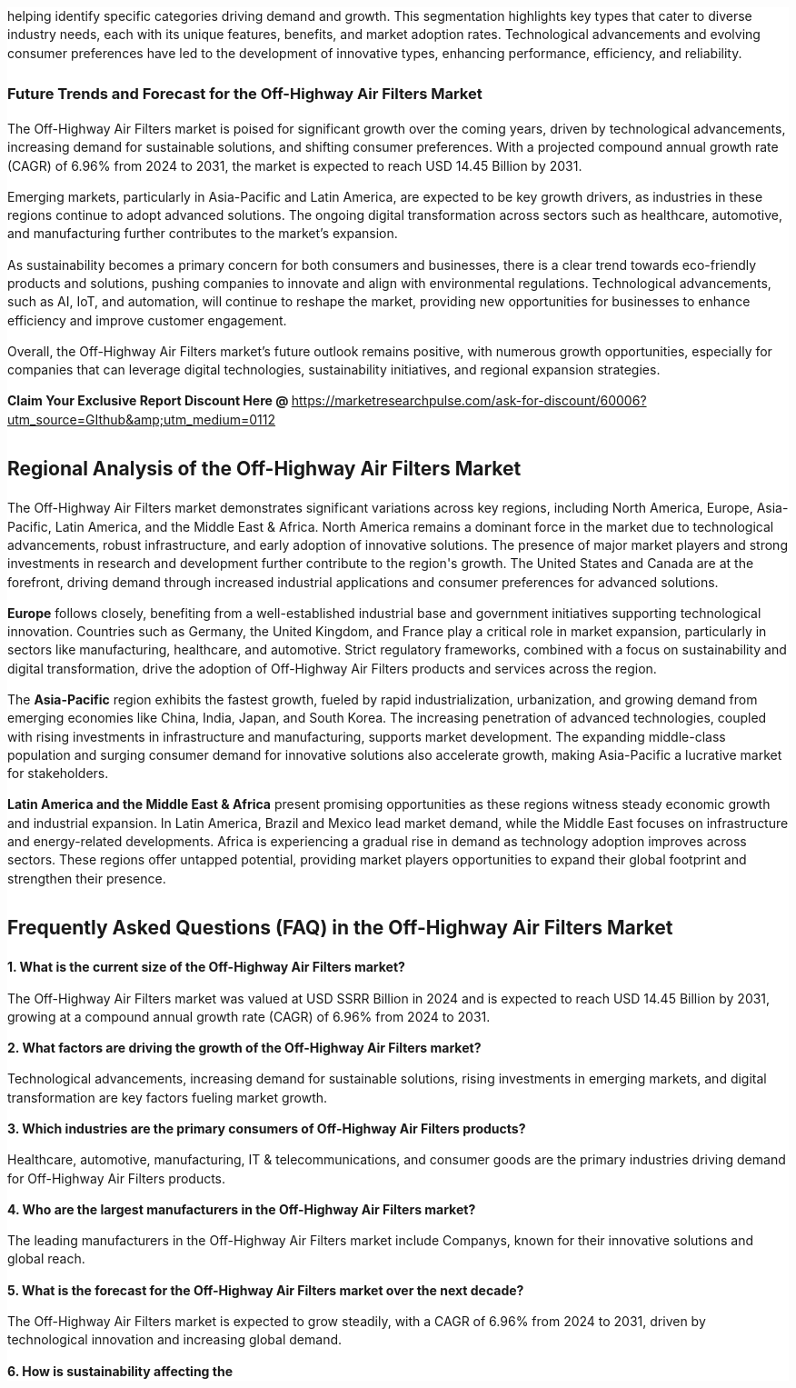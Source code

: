 helping identify specific categories driving demand and growth. This segmentation highlights key types that cater to diverse industry needs, each with its unique features, benefits, and market adoption rates. Technological advancements and evolving consumer preferences have led to the development of innovative types, enhancing performance, efficiency, and reliability.</p><h3>Future Trends and Forecast for the Off-Highway Air Filters Market</h3><p>The Off-Highway Air Filters market is poised for significant growth over the coming years, driven by technological advancements, increasing demand for sustainable solutions, and shifting consumer preferences. With a projected compound annual growth rate (CAGR) of 6.96% from 2024 to 2031, the market is expected to reach USD 14.45 Billion by 2031.</p><p>Emerging markets, particularly in Asia-Pacific and Latin America, are expected to be key growth drivers, as industries in these regions continue to adopt advanced solutions. The ongoing digital transformation across sectors such as healthcare, automotive, and manufacturing further contributes to the market&rsquo;s expansion.</p><p>As sustainability becomes a primary concern for both consumers and businesses, there is a clear trend towards eco-friendly products and solutions, pushing companies to innovate and align with environmental regulations. Technological advancements, such as AI, IoT, and automation, will continue to reshape the market, providing new opportunities for businesses to enhance efficiency and improve customer engagement.</p><p>Overall, the Off-Highway Air Filters market&rsquo;s future outlook remains positive, with numerous growth opportunities, especially for companies that can leverage digital technologies, sustainability initiatives, and regional expansion strategies.</p><p><strong>Claim Your Exclusive Report Discount Here @ </strong><a href="https://marketresearchpulse.com/ask-for-discount/60006?utm_source=GIthub&amp;utm_medium=0112">https://marketresearchpulse.com/ask-for-discount/60006?utm_source=GIthub&amp;utm_medium=0112</a></p><h2><strong>Regional Analysis of the Off-Highway Air Filters Market</strong></h2><p>The Off-Highway Air Filters market demonstrates significant variations across key regions, including North America, Europe, Asia-Pacific, Latin America, and the Middle East &amp; Africa. North America remains a dominant force in the market due to technological advancements, robust infrastructure, and early adoption of innovative solutions. The presence of major market players and strong investments in research and development further contribute to the region's growth. The United States and Canada are at the forefront, driving demand through increased industrial applications and consumer preferences for advanced solutions.</p><p><strong>Europe</strong> follows closely, benefiting from a well-established industrial base and government initiatives supporting technological innovation. Countries such as Germany, the United Kingdom, and France play a critical role in market expansion, particularly in sectors like manufacturing, healthcare, and automotive. Strict regulatory frameworks, combined with a focus on sustainability and digital transformation, drive the adoption of Off-Highway Air Filters products and services across the region.</p><p>The <strong>Asia-Pacific</strong> region exhibits the fastest growth, fueled by rapid industrialization, urbanization, and growing demand from emerging economies like China, India, Japan, and South Korea. The increasing penetration of advanced technologies, coupled with rising investments in infrastructure and manufacturing, supports market development. The expanding middle-class population and surging consumer demand for innovative solutions also accelerate growth, making Asia-Pacific a lucrative market for stakeholders.</p><p><strong>Latin America and the Middle East &amp; Africa</strong> present promising opportunities as these regions witness steady economic growth and industrial expansion. In Latin America, Brazil and Mexico lead market demand, while the Middle East focuses on infrastructure and energy-related developments. Africa is experiencing a gradual rise in demand as technology adoption improves across sectors. These regions offer untapped potential, providing market players opportunities to expand their global footprint and strengthen their presence.</p><h2><strong>Frequently Asked Questions (FAQ) in the Off-Highway Air Filters Market</strong></h2><p><strong>1. What is the current size of the Off-Highway Air Filters market?</strong></p><p>The Off-Highway Air Filters market was valued at USD SSRR Billion in 2024 and is expected to reach USD 14.45 Billion by 2031, growing at a compound annual growth rate (CAGR) of 6.96% from 2024 to 2031.</p><p><strong>2. What factors are driving the growth of the Off-Highway Air Filters market?</strong></p><p>Technological advancements, increasing demand for sustainable solutions, rising investments in emerging markets, and digital transformation are key factors fueling market growth.</p><p><strong>3. Which industries are the primary consumers of Off-Highway Air Filters products?</strong></p><p>Healthcare, automotive, manufacturing, IT &amp; telecommunications, and consumer goods are the primary industries driving demand for Off-Highway Air Filters products.</p><p><strong>4. Who are the largest manufacturers in the Off-Highway Air Filters market?</strong></p><p>The leading manufacturers in the Off-Highway Air Filters market include Companys, known for their innovative solutions and global reach.</p><p><strong>5. What is the forecast for the Off-Highway Air Filters market over the next decade?</strong></p><p>The Off-Highway Air Filters market is expected to grow steadily, with a CAGR of 6.96% from 2024 to 2031, driven by technological innovation and increasing global demand.</p><p><strong>6. How is sustainability affecting the